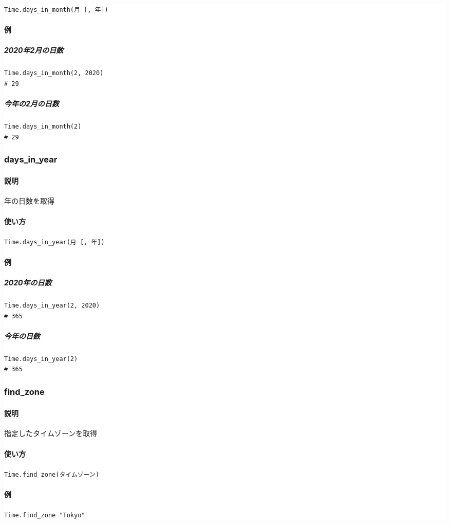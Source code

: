     Time.days_in_month(月 [, 年])

#### 例

##### 2020年2月の日数

    Time.days_in_month(2, 2020)
    # 29

##### 今年の2月の日数

    Time.days_in_month(2)
    # 29

### days_in_year

#### 説明

年の日数を取得

#### 使い方

    Time.days_in_year(月 [, 年])

#### 例

##### 2020年の日数

    Time.days_in_year(2, 2020)
    # 365

##### 今年の日数

    Time.days_in_year(2)
    # 365

### find_zone

#### 説明

指定したタイムゾーンを取得

#### 使い方

    Time.find_zone(タイムゾーン)

#### 例

    Time.find_zone "Tokyo"
